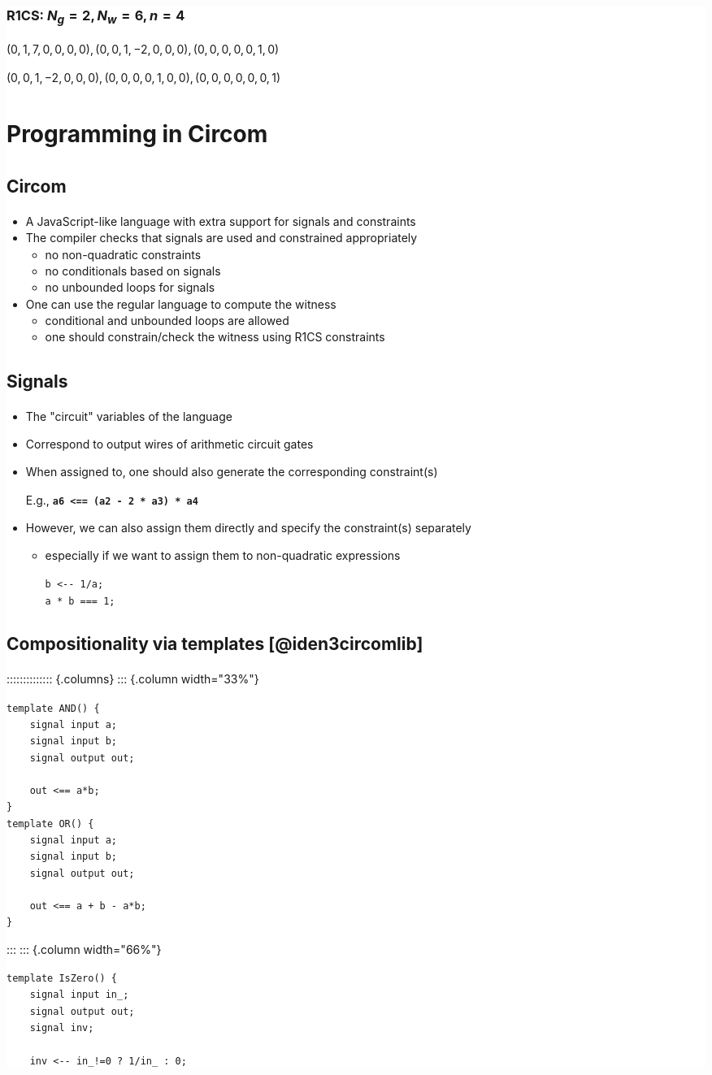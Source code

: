 ### R1CS: $N_g = 2, N_w = 6, n = 4$

$(0, 1, 7, 0, 0, 0, 0), (0, 0, 1, -2, 0, 0, 0), (0, 0, 0, 0, 0, 1, 0)$

$(0, 0, 1, -2, 0, 0, 0), (0, 0, 0, 0, 1, 0, 0), (0, 0, 0, 0, 0, 0, 1)$

# Programming in Circom

## Circom

- A JavaScript-like language with extra support for signals and constraints
- The compiler checks that signals are used and constrained appropriately
  - no non-quadratic constraints
  - no conditionals based on signals
  - no unbounded loops for signals
- One can use the regular language to compute the witness
  - conditional and unbounded loops are allowed
  - one should constrain/check the witness using R1CS constraints

## Signals

- The "circuit" variables of the language
- Correspond to output wires of arithmetic circuit gates
- When assigned to, one should also generate the corresponding constraint(s)

  E.g., __`a6 <== (a2 - 2 * a3) * a4`__

- However, we can also assign them directly and specify the constraint(s) separately
  - especially if we want to assign them to non-quadratic expressions
    ```
    b <-- 1/a;
    a * b === 1;
    ```

## Compositionality via templates [@iden3circomlib]

:::::::::::::: {.columns}
::: {.column width="33%"}
```
template AND() {
    signal input a;
    signal input b;
    signal output out;

    out <== a*b;
}
template OR() {
    signal input a;
    signal input b;
    signal output out;

    out <== a + b - a*b;
}
```
:::
::: {.column width="66%"}
```
template IsZero() {
    signal input in_;
    signal output out;
    signal inv;

    inv <-- in_!=0 ? 1/in_ : 0;
```